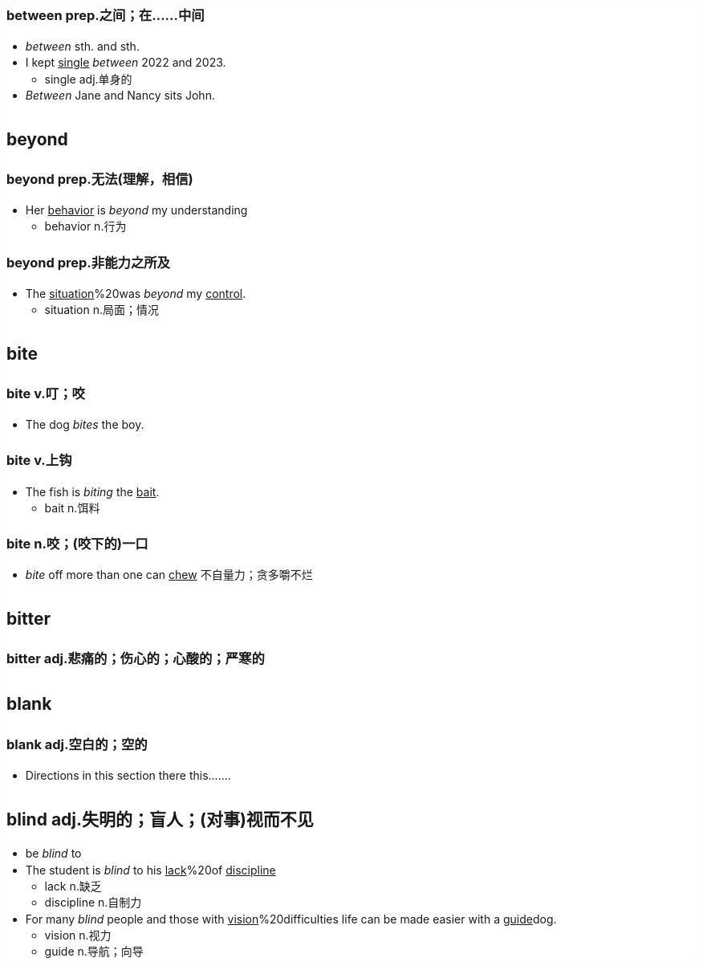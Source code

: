 ### between prep.之间；在……中间

- *between* sth. and sth.
- I kept [single](#single) *between* 2022 and 2023.
	- single adj.单身的
- *Between* Jane and Nancy sits John.

## beyond

### beyond prep.无法(理解，相信)

- Her [behavior](#behavior) is *beyond* my understanding
	- behavior n.行为

### beyond prep.非能力之所及

- The [situation](#situation)%20was *beyond* my [control](#control).
	- situation n.局面；情况

## bite

### bite v.叮；咬

- The dog *bites* the boy.

### bite v.上钩

- The fish is *biting* the [bait](#bait).
	- bait n.饵料

### bite n.咬；(咬下的)一口

- *bite* off more than one can [chew](#chew) 不自量力；贪多嚼不烂

## bitter

### bitter adj.悲痛的；伤心的；心酸的；严寒的

## blank

### blank adj.空白的；空的

- Directions in this section there this.......

## blind adj.失明的；盲人；(对事)视而不见

- be *blind* to
- The student is *blind* to his [lack](#lack)%20of [discipline](#discipline)
	- lack n.缺乏
	- discipline n.自制力
- For many *blind* people and those with [vision](#vision)%20difficulties life can be made easier with a [guide](#guide)dog.
	- vision n.视力
	- guide n.导航；向导
